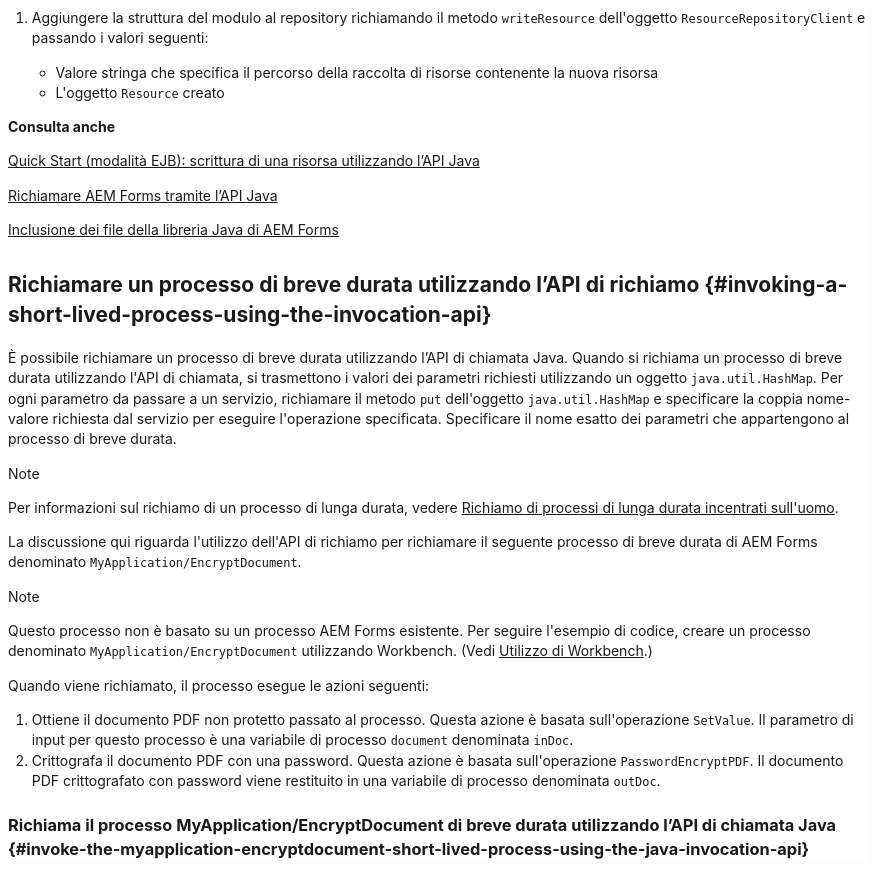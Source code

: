1. Aggiungere la struttura del modulo al repository richiamando il metodo `writeResource` dell&#39;oggetto `ResourceRepositoryClient` e passando i valori seguenti:

   * Valore stringa che specifica il percorso della raccolta di risorse contenente la nuova risorsa
   * L&#39;oggetto `Resource` creato

**Consulta anche**

[Quick Start (modalità EJB): scrittura di una risorsa utilizzando l’API Java](/help/forms/developing/repository-service-api-quick-starts.md#quick-start-soap-mode-writing-a-resource-using-the-java-api)

[Richiamare AEM Forms tramite l’API Java](invoking-aem-forms-using-java.md#invoking-aem-forms-using-the-java-api)

[Inclusione dei file della libreria Java di AEM Forms](invoking-aem-forms-using-java.md#including-aem-forms-java-library-files)

## Richiamare un processo di breve durata utilizzando l’API di richiamo {#invoking-a-short-lived-process-using-the-invocation-api}

È possibile richiamare un processo di breve durata utilizzando l’API di chiamata Java. Quando si richiama un processo di breve durata utilizzando l&#39;API di chiamata, si trasmettono i valori dei parametri richiesti utilizzando un oggetto `java.util.HashMap`. Per ogni parametro da passare a un servizio, richiamare il metodo `put` dell&#39;oggetto `java.util.HashMap` e specificare la coppia nome-valore richiesta dal servizio per eseguire l&#39;operazione specificata. Specificare il nome esatto dei parametri che appartengono al processo di breve durata.

>[!NOTE]
>
>Per informazioni sul richiamo di un processo di lunga durata, vedere [Richiamo di processi di lunga durata incentrati sull&#39;uomo](/help/forms/developing/invoking-human-centric-long-lived.md#invoking-human-centric-long-lived-processes).

La discussione qui riguarda l&#39;utilizzo dell&#39;API di richiamo per richiamare il seguente processo di breve durata di AEM Forms denominato `MyApplication/EncryptDocument`.

>[!NOTE]
>
>Questo processo non è basato su un processo AEM Forms esistente. Per seguire l&#39;esempio di codice, creare un processo denominato `MyApplication/EncryptDocument` utilizzando Workbench. (Vedi [Utilizzo di Workbench](https://www.adobe.com/go/learn_aemforms_workbench_63).)

Quando viene richiamato, il processo esegue le azioni seguenti:

1. Ottiene il documento PDF non protetto passato al processo. Questa azione è basata sull&#39;operazione `SetValue`. Il parametro di input per questo processo è una variabile di processo `document` denominata `inDoc`.
1. Crittografa il documento PDF con una password. Questa azione è basata sull&#39;operazione `PasswordEncryptPDF`. Il documento PDF crittografato con password viene restituito in una variabile di processo denominata `outDoc`.

### Richiama il processo MyApplication/EncryptDocument di breve durata utilizzando l’API di chiamata Java {#invoke-the-myapplication-encryptdocument-short-lived-process-using-the-java-invocation-api}
